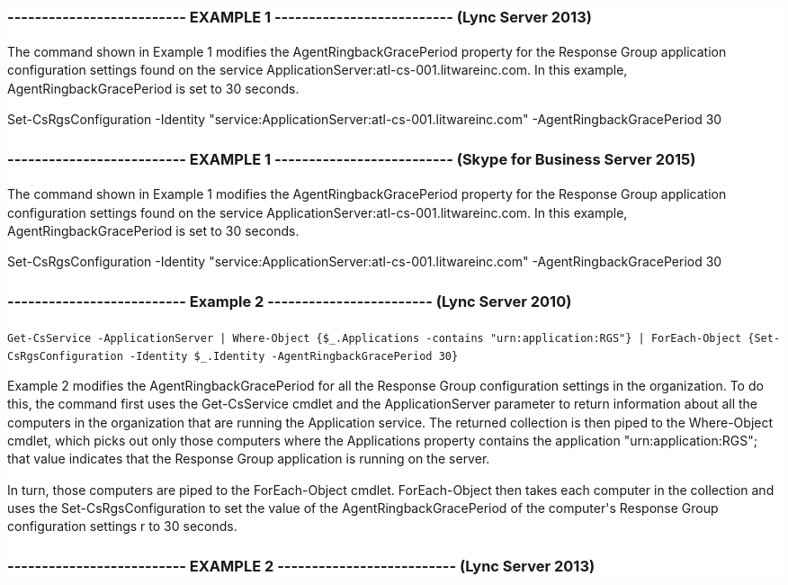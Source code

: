 ### -------------------------- EXAMPLE 1 -------------------------- (Lync Server 2013)
```

```

The command shown in Example 1 modifies the AgentRingbackGracePeriod property for the Response Group application configuration settings found on the service ApplicationServer:atl-cs-001.litwareinc.com.
In this example, AgentRingbackGracePeriod is set to 30 seconds.

Set-CsRgsConfiguration -Identity "service:ApplicationServer:atl-cs-001.litwareinc.com" -AgentRingbackGracePeriod 30

### -------------------------- EXAMPLE 1 -------------------------- (Skype for Business Server 2015)
```

```

The command shown in Example 1 modifies the AgentRingbackGracePeriod property for the Response Group application configuration settings found on the service ApplicationServer:atl-cs-001.litwareinc.com.
In this example, AgentRingbackGracePeriod is set to 30 seconds.

Set-CsRgsConfiguration -Identity "service:ApplicationServer:atl-cs-001.litwareinc.com" -AgentRingbackGracePeriod 30

### -------------------------- Example 2 ------------------------ (Lync Server 2010)
```
Get-CsService -ApplicationServer | Where-Object {$_.Applications -contains "urn:application:RGS"} | ForEach-Object {Set-CsRgsConfiguration -Identity $_.Identity -AgentRingbackGracePeriod 30}
```

Example 2 modifies the AgentRingbackGracePeriod for all the Response Group configuration settings in the organization.
To do this, the command first uses the Get-CsService cmdlet and the ApplicationServer parameter to return information about all the computers in the organization that are running the Application service.
The returned collection is then piped to the Where-Object cmdlet, which picks out only those computers where the Applications property contains the application "urn:application:RGS"; that value indicates that the Response Group application is running on the server.

In turn, those computers are piped to the ForEach-Object cmdlet.
ForEach-Object then takes each computer in the collection and uses the Set-CsRgsConfiguration to set the value of the AgentRingbackGracePeriod of the computer's Response Group configuration settings r to 30 seconds.

### -------------------------- EXAMPLE 2 -------------------------- (Lync Server 2013)
```

```
